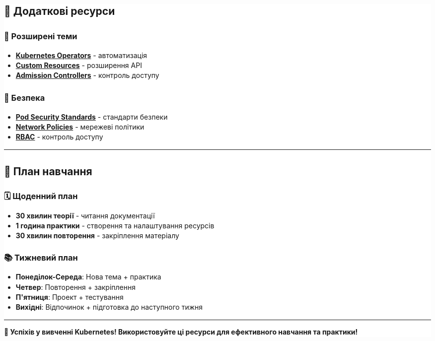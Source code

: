 ## 🎉 Додаткові ресурси

### 🌟 Розширені теми
- **[Kubernetes Operators](https://kubernetes.io/docs/concepts/extend-kubernetes/operator/)** - автоматизація
- **[Custom Resources](https://kubernetes.io/docs/concepts/extend-kubernetes/api-extension/custom-resources/)** - розширення API
- **[Admission Controllers](https://kubernetes.io/docs/reference/access-authn-authz/admission-controllers/)** - контроль доступу

### 🔐 Безпека
- **[Pod Security Standards](https://kubernetes.io/docs/concepts/security/pod-security-standards/)** - стандарти безпеки
- **[Network Policies](https://kubernetes.io/docs/concepts/services-networking/network-policies/)** - мережеві політики
- **[RBAC](https://kubernetes.io/docs/reference/access-authn-authz/rbac/)** - контроль доступу

---

## 📅 План навчання

### 🗓️ Щоденний план
- **30 хвилин теорії** - читання документації
- **1 година практики** - створення та налаштування ресурсів
- **30 хвилин повторення** - закріплення матеріалу

### 📚 Тижневий план
- **Понеділок-Середа**: Нова тема + практика
- **Четвер**: Повторення + закріплення
- **П'ятниця**: Проект + тестування
- **Вихідні**: Відпочинок + підготовка до наступного тижня

---

**🚀 Успіхів у вивченні Kubernetes! Використовуйте ці ресурси для ефективного навчання та практики!** 